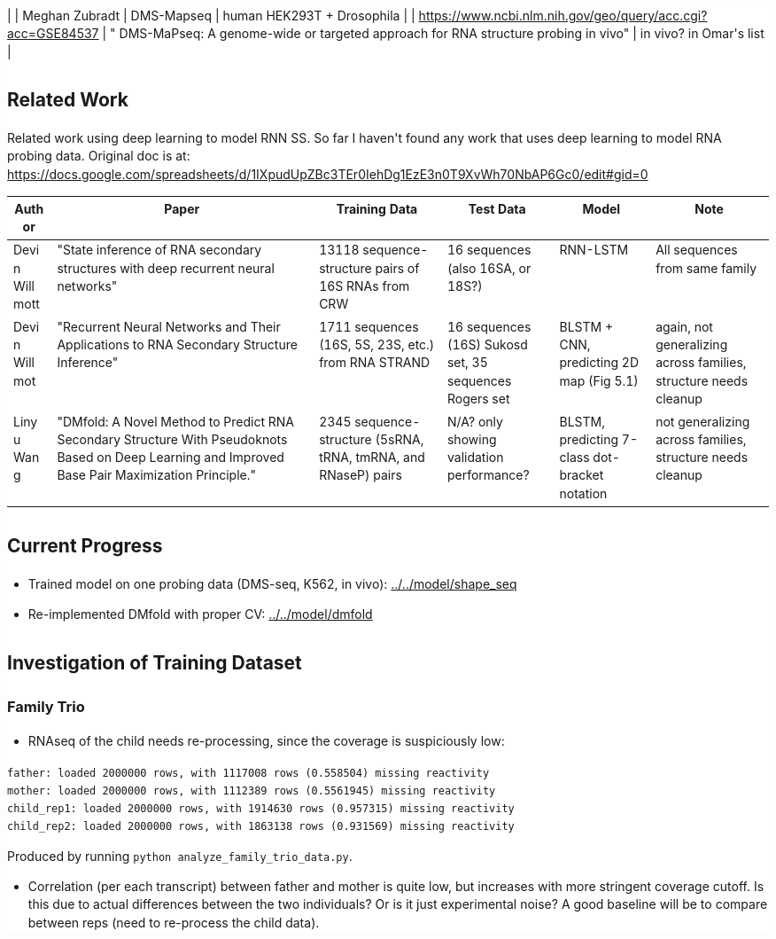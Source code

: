 |                                   | Meghan Zubradt    | DMS-Mapseq     | human HEK293T + Drosophila                                   |                                                                                                                                                                             | https://www.ncbi.nlm.nih.gov/geo/query/acc.cgi?acc=GSE84537                                                       | "	DMS-MaPseq: A genome-wide or targeted approach for RNA structure probing in vivo"                          | in vivo? in Omar's list                                                                                                                                                                                                                                                                                                                                                                                                                                                                                                                      |

## Related Work

Related work using deep learning to model RNN SS.
So far I haven't found any work that uses deep learning to model RNA probing data.
Original doc is at: https://docs.google.com/spreadsheets/d/1IXpudUpZBc3TEr0IehDg1EzE3n0T9XvWh70NbAP6Gc0/edit#gid=0


| Author         | Paper                                                                                                                                              | Training Data                                                  | Test Data                                              | Model                                          | Note                                                             |
|----------------|----------------------------------------------------------------------------------------------------------------------------------------------------|----------------------------------------------------------------|--------------------------------------------------------|------------------------------------------------|------------------------------------------------------------------|
| Devin Willmott | "State inference of RNA secondary structures with deep recurrent neural networks"                                                                  | 13118 sequence-structure pairs of 16S RNAs from CRW            | 16 sequences (also 16SA, or 18S?)                      | RNN-LSTM                                       | All sequences from same family                                   |
| Devin Willmot  | "Recurrent Neural Networks and Their Applications to RNA Secondary Structure Inference"                                                            | 1711 sequences (16S, 5S, 23S, etc.) from RNA STRAND            | 16 sequences (16S) Sukosd set, 35 sequences Rogers set | BLSTM + CNN, predicting 2D map (Fig 5.1)       | again, not generalizing across families, structure needs cleanup |
| Linyu Wang     | "DMfold: A Novel Method to Predict RNA Secondary Structure With Pseudoknots Based on Deep Learning and Improved Base Pair Maximization Principle." | 2345 sequence-structure (5sRNA, tRNA, tmRNA, and RNaseP) pairs | N/A? only showing validation performance?              | BLSTM, predicting 7-class dot-bracket notation | not generalizing across families,  structure needs cleanup       |



## Current Progress

- Trained model on one probing data (DMS-seq, K562, in vivo): [../../model/shape_seq](../../model/shape_seq)


- Re-implemented DMfold with proper CV: [../../model/dmfold](../../model/dmfold)


## Investigation of Training Dataset

### Family Trio


- RNAseq of the child needs re-processing, since the coverage is suspiciously low:

```
father: loaded 2000000 rows, with 1117008 rows (0.558504) missing reactivity
mother: loaded 2000000 rows, with 1112389 rows (0.5561945) missing reactivity
child_rep1: loaded 2000000 rows, with 1914630 rows (0.957315) missing reactivity
child_rep2: loaded 2000000 rows, with 1863138 rows (0.931569) missing reactivity
```

Produced by running `python analyze_family_trio_data.py`.


- Correlation (per each transcript) between father and mother is quite low, but increases with more stringent coverage cutoff.
Is this due to actual differences between the two individuals? Or is it just experimental noise?
A good baseline will be to compare between reps (need to re-process the child data).
